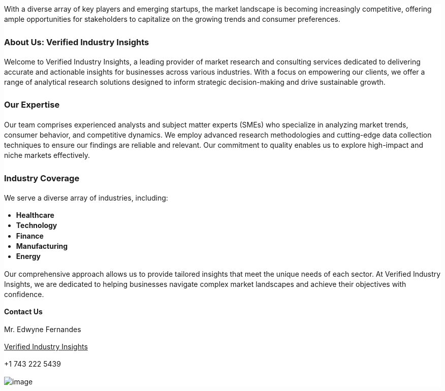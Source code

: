 With a diverse array of key players and emerging startups, the market landscape is becoming increasingly competitive, offering ample opportunities for stakeholders to capitalize on the growing trends and consumer preferences.</p><h3>About Us: Verified Industry Insights</h3><p>Welcome to Verified Industry Insights, a leading provider of market research and consulting services dedicated to delivering accurate and actionable insights for businesses across various industries. With a focus on empowering our clients, we offer a range of analytical research solutions designed to inform strategic decision-making and drive sustainable growth.</p><h3>Our Expertise</h3><p>Our team comprises experienced analysts and subject matter experts (SMEs) who specialize in analyzing market trends, consumer behavior, and competitive dynamics. We employ advanced research methodologies and cutting-edge data collection techniques to ensure our findings are reliable and relevant. Our commitment to quality enables us to explore high-impact and niche markets effectively.</p><h3>Industry Coverage</h3><p>We serve a diverse array of industries, including:</p><ul><li><strong>Healthcare</strong></li><li><strong>Technology</strong></li><li><strong>Finance</strong></li><li><strong>Manufacturing</strong></li><li><strong>Energy</strong></li></ul><p>Our comprehensive approach allows us to provide tailored insights that meet the unique needs of each sector. At Verified Industry Insights, we are dedicated to helping businesses navigate complex market landscapes and achieve their objectives with confidence.</p><p><strong>Contact Us</strong></p><p>Mr. Edwyne Fernandes</p><p><a href="https://www.verifiedindustryinsights.com/">Verified Industry Insights</a></p><p>+1 743 222 5439</p>
![image](https://github.com/user-attachments/assets/efdef692-43e5-4b69-bbec-0c36144c974f)
